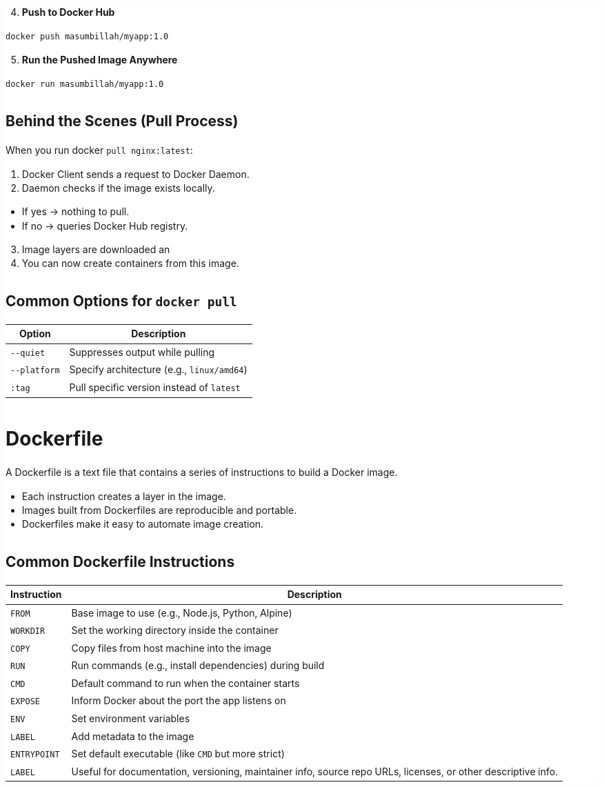 4. **Push to Docker Hub**

```bash
docker push masumbillah/myapp:1.0
```

5. **Run the Pushed Image Anywhere**

```bash
docker run masumbillah/myapp:1.0
```

## Behind the Scenes (Pull Process)

When you run docker `pull nginx:latest`:

1. Docker Client sends a request to Docker Daemon.
2. Daemon checks if the image exists locally.

- If yes → nothing to pull.
- If no → queries Docker Hub registry.

3. Image layers are downloaded an
4. You can now create containers from this image.
## Common Options for `docker pull`
| Option       | Description                                |
| ------------ | ------------------------------------------ |
| `--quiet`    | Suppresses output while pulling            |
| `--platform` | Specify architecture (e.g., `linux/amd64`) |
| `:tag`       | Pull specific version instead of `latest`  |

# Dockerfile
A Dockerfile is a text file that contains a series of instructions to build a Docker image.

- Each instruction creates a layer in the image.
- Images built from Dockerfiles are reproducible and portable.
- Dockerfiles make it easy to automate image creation.
## Common Dockerfile Instructions

| Instruction  | Description                                            |
| ------------ | ------------------------------------------------------ |
| `FROM`       | Base image to use (e.g., Node.js, Python, Alpine)      |
| `WORKDIR`    | Set the working directory inside the container         |
| `COPY`       | Copy files from host machine into the image            |
| `RUN`        | Run commands (e.g., install dependencies) during build |
| `CMD`        | Default command to run when the container starts       |
| `EXPOSE`     | Inform Docker about the port the app listens on        |
| `ENV`        | Set environment variables                              |
| `LABEL`      | Add metadata to the image                              |
| `ENTRYPOINT` | Set default executable (like `CMD` but more strict)    |
|`LABEL`| Useful for documentation, versioning, maintainer info, source repo URLs, licenses, or other descriptive info.|
